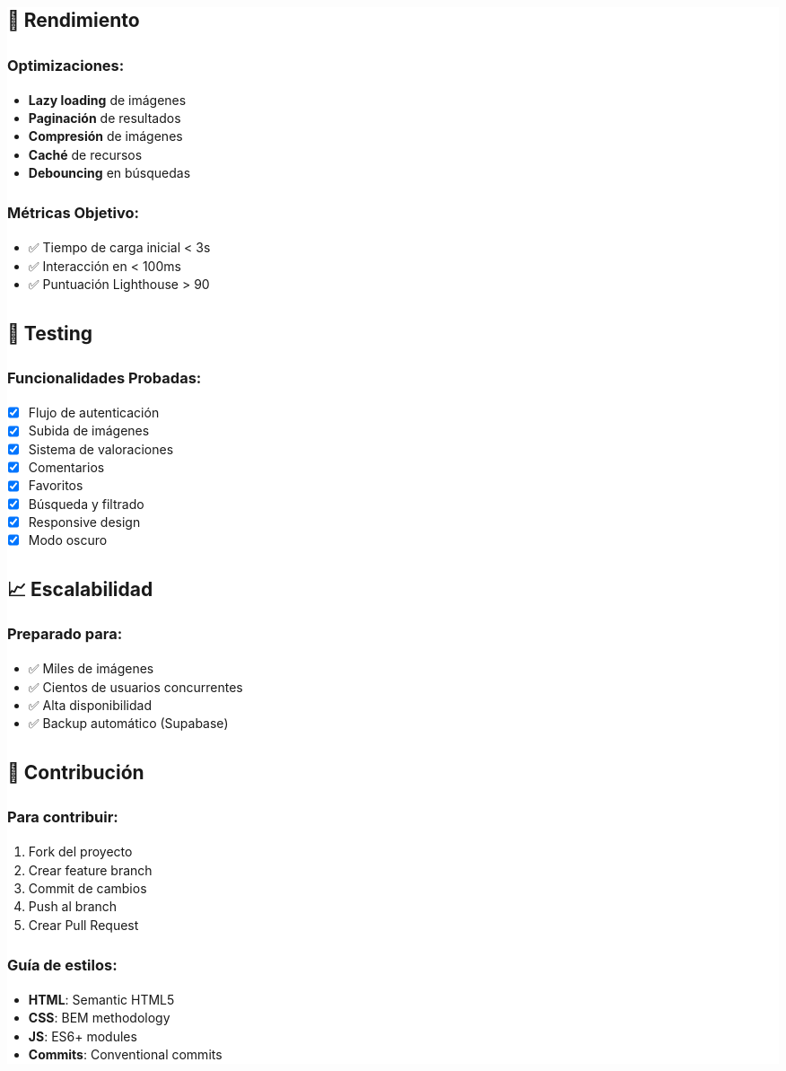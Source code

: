 ## 🚀 Rendimiento

### Optimizaciones:
- **Lazy loading** de imágenes
- **Paginación** de resultados
- **Compresión** de imágenes
- **Caché** de recursos
- **Debouncing** en búsquedas

### Métricas Objetivo:
- ✅ Tiempo de carga inicial < 3s
- ✅ Interacción en < 100ms
- ✅ Puntuación Lighthouse > 90

## 🧪 Testing

### Funcionalidades Probadas:
- [x] Flujo de autenticación
- [x] Subida de imágenes
- [x] Sistema de valoraciones
- [x] Comentarios
- [x] Favoritos
- [x] Búsqueda y filtrado
- [x] Responsive design
- [x] Modo oscuro

## 📈 Escalabilidad

### Preparado para:
- ✅ Miles de imágenes
- ✅ Cientos de usuarios concurrentes
- ✅ Alta disponibilidad
- ✅ Backup automático (Supabase)

## 🤝 Contribución

### Para contribuir:
1. Fork del proyecto
2. Crear feature branch
3. Commit de cambios
4. Push al branch
5. Crear Pull Request

### Guía de estilos:
- **HTML**: Semantic HTML5
- **CSS**: BEM methodology
- **JS**: ES6+ modules
- **Commits**: Conventional commits
